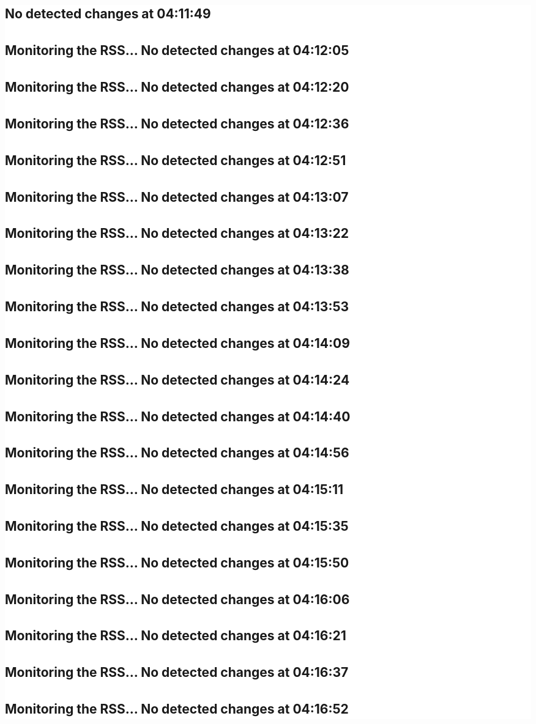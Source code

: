 No detected changes at 04:11:49
--------------------------
Monitoring the RSS...
No detected changes at 04:12:05
--------------------------
Monitoring the RSS...
No detected changes at 04:12:20
--------------------------
Monitoring the RSS...
No detected changes at 04:12:36
--------------------------
Monitoring the RSS...
No detected changes at 04:12:51
--------------------------
Monitoring the RSS...
No detected changes at 04:13:07
--------------------------
Monitoring the RSS...
No detected changes at 04:13:22
--------------------------
Monitoring the RSS...
No detected changes at 04:13:38
--------------------------
Monitoring the RSS...
No detected changes at 04:13:53
--------------------------
Monitoring the RSS...
No detected changes at 04:14:09
--------------------------
Monitoring the RSS...
No detected changes at 04:14:24
--------------------------
Monitoring the RSS...
No detected changes at 04:14:40
--------------------------
Monitoring the RSS...
No detected changes at 04:14:56
--------------------------
Monitoring the RSS...
No detected changes at 04:15:11
--------------------------
Monitoring the RSS...
No detected changes at 04:15:35
--------------------------
Monitoring the RSS...
No detected changes at 04:15:50
--------------------------
Monitoring the RSS...
No detected changes at 04:16:06
--------------------------
Monitoring the RSS...
No detected changes at 04:16:21
--------------------------
Monitoring the RSS...
No detected changes at 04:16:37
--------------------------
Monitoring the RSS...
No detected changes at 04:16:52
--------------------------